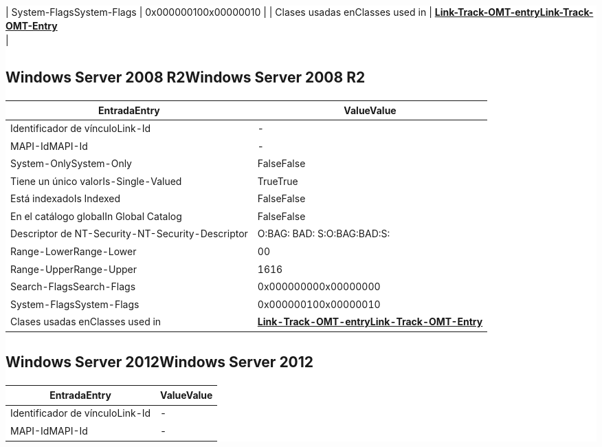 | <span data-ttu-id="ed997-228">System-Flags</span><span class="sxs-lookup"><span data-stu-id="ed997-228">System-Flags</span></span>           | <span data-ttu-id="ed997-229">0x00000010</span><span class="sxs-lookup"><span data-stu-id="ed997-229">0x00000010</span></span>                                                     |
| <span data-ttu-id="ed997-230">Clases usadas en</span><span class="sxs-lookup"><span data-stu-id="ed997-230">Classes used in</span></span>        | [<span data-ttu-id="ed997-231">**Link-Track-OMT-entry**</span><span class="sxs-lookup"><span data-stu-id="ed997-231">**Link-Track-OMT-Entry**</span></span>](c-linktrackomtentry.md)<br/> |



## <a name="windows-server-2008-r2"></a><span data-ttu-id="ed997-232">Windows Server 2008 R2</span><span class="sxs-lookup"><span data-stu-id="ed997-232">Windows Server 2008 R2</span></span>



| <span data-ttu-id="ed997-233">Entrada</span><span class="sxs-lookup"><span data-stu-id="ed997-233">Entry</span></span> | <span data-ttu-id="ed997-234">Value</span><span class="sxs-lookup"><span data-stu-id="ed997-234">Value</span></span> |
|------------------------|----------------------------------------------------------------|
| <span data-ttu-id="ed997-235">Identificador de vínculo</span><span class="sxs-lookup"><span data-stu-id="ed997-235">Link-Id</span></span>                | \-                                                             |
| <span data-ttu-id="ed997-236">MAPI-Id</span><span class="sxs-lookup"><span data-stu-id="ed997-236">MAPI-Id</span></span>                | \-                                                             |
| <span data-ttu-id="ed997-237">System-Only</span><span class="sxs-lookup"><span data-stu-id="ed997-237">System-Only</span></span>            | <span data-ttu-id="ed997-238">False</span><span class="sxs-lookup"><span data-stu-id="ed997-238">False</span></span>                                                          |
| <span data-ttu-id="ed997-239">Tiene un único valor</span><span class="sxs-lookup"><span data-stu-id="ed997-239">Is-Single-Valued</span></span>       | <span data-ttu-id="ed997-240">True</span><span class="sxs-lookup"><span data-stu-id="ed997-240">True</span></span>                                                           |
| <span data-ttu-id="ed997-241">Está indexado</span><span class="sxs-lookup"><span data-stu-id="ed997-241">Is Indexed</span></span>             | <span data-ttu-id="ed997-242">False</span><span class="sxs-lookup"><span data-stu-id="ed997-242">False</span></span>                                                          |
| <span data-ttu-id="ed997-243">En el catálogo global</span><span class="sxs-lookup"><span data-stu-id="ed997-243">In Global Catalog</span></span>      | <span data-ttu-id="ed997-244">False</span><span class="sxs-lookup"><span data-stu-id="ed997-244">False</span></span>                                                          |
| <span data-ttu-id="ed997-245">Descriptor de NT-Security-</span><span class="sxs-lookup"><span data-stu-id="ed997-245">NT-Security-Descriptor</span></span> | <span data-ttu-id="ed997-246">O:BAG: BAD: S:</span><span class="sxs-lookup"><span data-stu-id="ed997-246">O:BAG:BAD:S:</span></span>                                                   |
| <span data-ttu-id="ed997-247">Range-Lower</span><span class="sxs-lookup"><span data-stu-id="ed997-247">Range-Lower</span></span>            | <span data-ttu-id="ed997-248">0</span><span class="sxs-lookup"><span data-stu-id="ed997-248">0</span></span>                                                              |
| <span data-ttu-id="ed997-249">Range-Upper</span><span class="sxs-lookup"><span data-stu-id="ed997-249">Range-Upper</span></span>            | <span data-ttu-id="ed997-250">16</span><span class="sxs-lookup"><span data-stu-id="ed997-250">16</span></span>                                                             |
| <span data-ttu-id="ed997-251">Search-Flags</span><span class="sxs-lookup"><span data-stu-id="ed997-251">Search-Flags</span></span>           | <span data-ttu-id="ed997-252">0x00000000</span><span class="sxs-lookup"><span data-stu-id="ed997-252">0x00000000</span></span>                                                     |
| <span data-ttu-id="ed997-253">System-Flags</span><span class="sxs-lookup"><span data-stu-id="ed997-253">System-Flags</span></span>           | <span data-ttu-id="ed997-254">0x00000010</span><span class="sxs-lookup"><span data-stu-id="ed997-254">0x00000010</span></span>                                                     |
| <span data-ttu-id="ed997-255">Clases usadas en</span><span class="sxs-lookup"><span data-stu-id="ed997-255">Classes used in</span></span>        | [<span data-ttu-id="ed997-256">**Link-Track-OMT-entry**</span><span class="sxs-lookup"><span data-stu-id="ed997-256">**Link-Track-OMT-Entry**</span></span>](c-linktrackomtentry.md)<br/> |



## <a name="windows-server-2012"></a><span data-ttu-id="ed997-257">Windows Server 2012</span><span class="sxs-lookup"><span data-stu-id="ed997-257">Windows Server 2012</span></span>



| <span data-ttu-id="ed997-258">Entrada</span><span class="sxs-lookup"><span data-stu-id="ed997-258">Entry</span></span> | <span data-ttu-id="ed997-259">Value</span><span class="sxs-lookup"><span data-stu-id="ed997-259">Value</span></span> |
|------------------------|----------------------------------------------------------------|
| <span data-ttu-id="ed997-260">Identificador de vínculo</span><span class="sxs-lookup"><span data-stu-id="ed997-260">Link-Id</span></span>                | \-                                                             |
| <span data-ttu-id="ed997-261">MAPI-Id</span><span class="sxs-lookup"><span data-stu-id="ed997-261">MAPI-Id</span></span>                | \-                                                             |